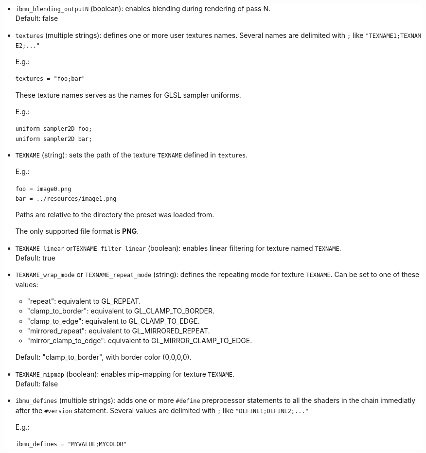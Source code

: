 - `ibmu_blending_outputN` (boolean): enables blending during rendering of
  pass N.  
  Default: false

- `textures` (multiple strings): defines one or more user textures names.
  Several names are delimited with `;` like `"TEXNAME1;TEXNAME2;..."`
   
  E.g.:
  ```
  textures = "foo;bar"
  ```
  These texture names serves as the names for GLSL sampler uniforms.
   
  E.g.:
  ```
  uniform sampler2D foo;
  uniform sampler2D bar;
  ```

- `TEXNAME` (string): sets the path of the texture `TEXNAME` defined in
  `textures`.
   
  E.g.:
  ```
  foo = image0.png
  bar = ../resources/image1.png
  ```
  Paths are relative to the directory the preset was loaded from.

  The only supported file format is **PNG**.

- `TEXNAME_linear` or`TEXNAME_filter_linear` (boolean): enables linear filtering
  for texture named `TEXNAME`.  
  Default: true

- `TEXNAME_wrap_mode` or `TEXNAME_repeat_mode` (string): defines the repeating
  mode for texture `TEXNAME`. Can be set to one of these values:

   - "repeat": equivalent to GL_REPEAT.
   - "clamp_to_border": equivalent to GL_CLAMP_TO_BORDER.
   - "clamp_to_edge": equivalent to GL_CLAMP_TO_EDGE.
   - "mirrored_repeat": equivalent to GL_MIRRORED_REPEAT.
   - "mirror_clamp_to_edge": equivalent to GL_MIRROR_CLAMP_TO_EDGE.

  Default: "clamp_to_border", with border color (0,0,0,0).

- `TEXNAME_mipmap` (boolean): enables mip-mapping for texture `TEXNAME`.  
  Default: false
  
- `ibmu_defines` (multiple strings): adds one or more `#define` preprocessor
  statements to all the shaders in the chain immediatly after the `#version`
  statement. 
  Several values are delimited with `;` like `"DEFINE1;DEFINE2;..."`

  E.g.:
  ```
  ibmu_defines = "MYVALUE;MYCOLOR"
  ```
